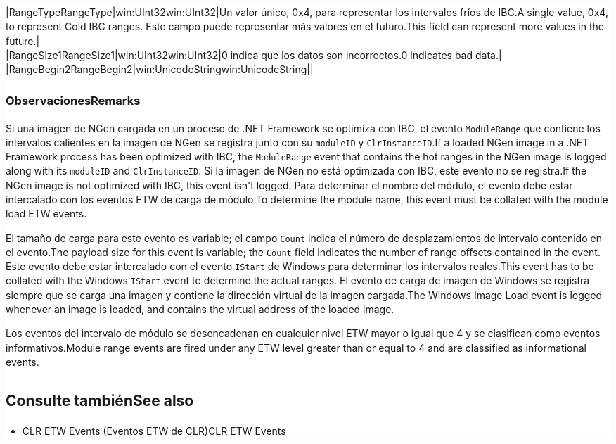 |<span data-ttu-id="75de8-377">RangeType</span><span class="sxs-lookup"><span data-stu-id="75de8-377">RangeType</span></span>|<span data-ttu-id="75de8-378">win:UInt32</span><span class="sxs-lookup"><span data-stu-id="75de8-378">win:UInt32</span></span>|<span data-ttu-id="75de8-379">Un valor único, 0x4, para representar los intervalos fríos de IBC.</span><span class="sxs-lookup"><span data-stu-id="75de8-379">A single value, 0x4, to represent Cold IBC ranges.</span></span> <span data-ttu-id="75de8-380">Este campo puede representar más valores en el futuro.</span><span class="sxs-lookup"><span data-stu-id="75de8-380">This field can represent more values in the future.</span></span>|  
|<span data-ttu-id="75de8-381">RangeSize1</span><span class="sxs-lookup"><span data-stu-id="75de8-381">RangeSize1</span></span>|<span data-ttu-id="75de8-382">win:UInt32</span><span class="sxs-lookup"><span data-stu-id="75de8-382">win:UInt32</span></span>|<span data-ttu-id="75de8-383">0 indica que los datos son incorrectos.</span><span class="sxs-lookup"><span data-stu-id="75de8-383">0 indicates bad data.</span></span>|  
|<span data-ttu-id="75de8-384">RangeBegin2</span><span class="sxs-lookup"><span data-stu-id="75de8-384">RangeBegin2</span></span>|<span data-ttu-id="75de8-385">win:UnicodeString</span><span class="sxs-lookup"><span data-stu-id="75de8-385">win:UnicodeString</span></span>||  
  
### <a name="remarks"></a><span data-ttu-id="75de8-386">Observaciones</span><span class="sxs-lookup"><span data-stu-id="75de8-386">Remarks</span></span>  
 <span data-ttu-id="75de8-387">Si una imagen de NGen cargada en un proceso de .NET Framework se optimiza con IBC, el evento `ModuleRange` que contiene los intervalos calientes en la imagen de NGen se registra junto con su `moduleID` y `ClrInstanceID`.</span><span class="sxs-lookup"><span data-stu-id="75de8-387">If a loaded NGen image in a .NET Framework process has been optimized with IBC, the `ModuleRange` event that contains the hot ranges in the NGen image is logged along with its `moduleID` and `ClrInstanceID`.</span></span>  <span data-ttu-id="75de8-388">Si la imagen de NGen no está optimizada con IBC, este evento no se registra.</span><span class="sxs-lookup"><span data-stu-id="75de8-388">If the NGen image is not optimized with IBC, this event isn't logged.</span></span> <span data-ttu-id="75de8-389">Para determinar el nombre del módulo, el evento debe estar intercalado con los eventos ETW de carga de módulo.</span><span class="sxs-lookup"><span data-stu-id="75de8-389">To determine the module name, this event must be collated with the module load ETW events.</span></span>  
  
 <span data-ttu-id="75de8-390">El tamaño de carga para este evento es variable; el campo `Count` indica el número de desplazamientos de intervalo contenido en el evento.</span><span class="sxs-lookup"><span data-stu-id="75de8-390">The payload size for this event is variable; the `Count` field indicates the number of range offsets contained in the event.</span></span>  <span data-ttu-id="75de8-391">Este evento debe estar intercalado con el evento `IStart` de Windows para determinar los intervalos reales.</span><span class="sxs-lookup"><span data-stu-id="75de8-391">This event has to be collated with the Windows `IStart` event to determine the actual ranges.</span></span> <span data-ttu-id="75de8-392">El evento de carga de imagen de Windows se registra siempre que se carga una imagen y contiene la dirección virtual de la imagen cargada.</span><span class="sxs-lookup"><span data-stu-id="75de8-392">The Windows Image Load event is logged whenever an image is loaded, and contains the virtual address of the loaded image.</span></span>  
  
 <span data-ttu-id="75de8-393">Los eventos del intervalo de módulo se desencadenan en cualquier nivel ETW mayor o igual que 4 y se clasifican como eventos informativos.</span><span class="sxs-lookup"><span data-stu-id="75de8-393">Module range events are fired under any ETW level greater than or equal to 4 and are classified as informational events.</span></span>  
  
## <a name="see-also"></a><span data-ttu-id="75de8-394">Consulte también</span><span class="sxs-lookup"><span data-stu-id="75de8-394">See also</span></span>

- [<span data-ttu-id="75de8-395">CLR ETW Events (Eventos ETW de CLR)</span><span class="sxs-lookup"><span data-stu-id="75de8-395">CLR ETW Events</span></span>](clr-etw-events.md)
